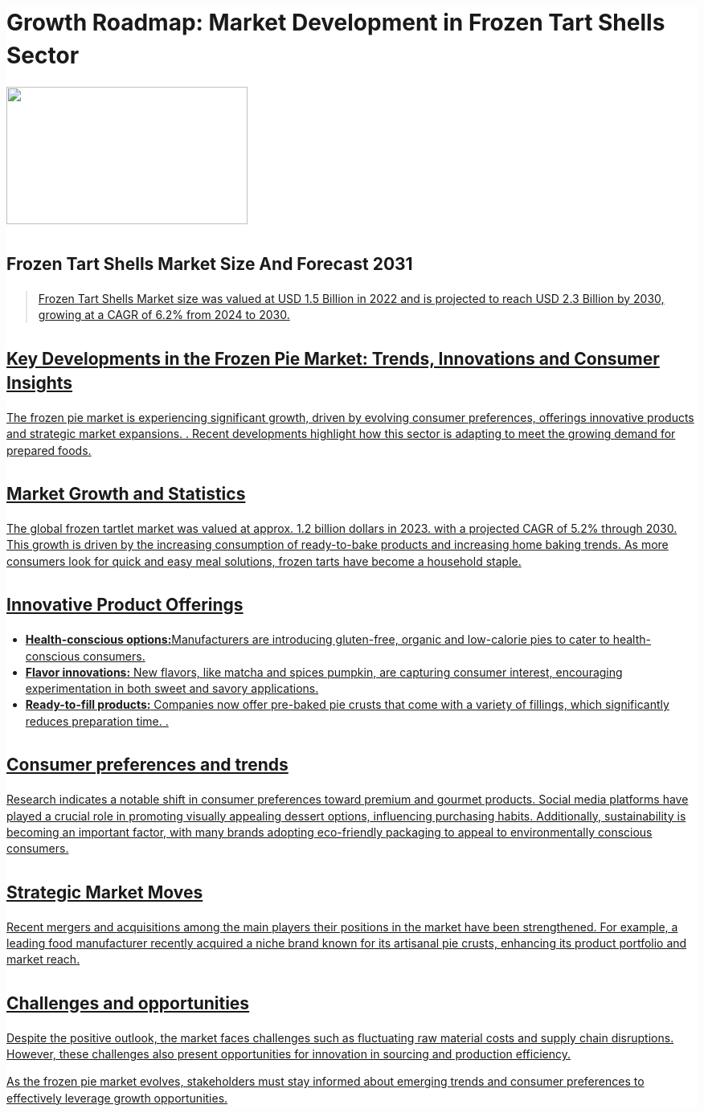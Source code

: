 <h1>Growth Roadmap: Market Development in Frozen Tart Shells Sector</h1><img src="https://ffe5etoiles.com/wp-content/uploads/2025/01/MST7-300x171.png" alt="" width="300" height="171" class="aligncenter size-medium wp-image-105565" /><h2>Frozen Tart Shells Market Size And Forecast 2031</h2><blockquote><p><p><a href="https://www.verifiedmarketreports.com/download-sample/?rid=553894&utm_source=Github&utm_medium=385" target="_blank">Frozen Tart Shells Market size was valued at USD 1.5 Billion in 2022 and is projected to reach USD 2.3 Billion by 2030, growing at a CAGR of 6.2% from 2024 to 2030.</strong></span></p></p></blockquote><h2>Key Developments in the Frozen Pie Market: Trends, Innovations and Consumer Insights</h2><p>The frozen pie market is experiencing significant growth, driven by evolving consumer preferences, offerings innovative products and strategic market expansions. . Recent developments highlight how this sector is adapting to meet the growing demand for prepared foods.</p><h2>Market Growth and Statistics</h2><p>The global frozen tartlet market was valued at approx. 1.2 billion dollars in 2023. with a projected CAGR of 5.2% through 2030. This growth is driven by the increasing consumption of ready-to-bake products and increasing home baking trends. As more consumers look for quick and easy meal solutions, frozen tarts have become a household staple.</p><h2>Innovative Product Offerings</h2><ul><li><strong> Health-conscious options:</strong>Manufacturers are introducing gluten-free, organic and low-calorie pies to cater to health-conscious consumers.</li><li><strong>Flavor innovations:</strong > New flavors, like matcha and spices pumpkin, are capturing consumer interest, encouraging experimentation in both sweet and savory applications.</li><li><strong>Ready-to-fill products:</strong> Companies now offer pre-baked pie crusts that come with a variety of fillings, which significantly reduces preparation time. .</li></ul><h2>Consumer preferences and trends</h2><p>Research indicates a notable shift in consumer preferences toward premium and gourmet products. Social media platforms have played a crucial role in promoting visually appealing dessert options, influencing purchasing habits. Additionally, sustainability is becoming an important factor, with many brands adopting eco-friendly packaging to appeal to environmentally conscious consumers.</p><h2>Strategic Market Moves</h2><p>Recent mergers and acquisitions among the main players their positions in the market have been strengthened. For example, a leading food manufacturer recently acquired a niche brand known for its artisanal pie crusts, enhancing its product portfolio and market reach.</p><h2>Challenges and opportunities</h2><p >Despite the positive outlook, the market faces challenges such as fluctuating raw material costs and supply chain disruptions. However, these challenges also present opportunities for innovation in sourcing and production efficiency.</p><p>As the frozen pie market evolves, stakeholders must stay informed about emerging trends and consumer preferences to effectively leverage growth opportunities.</p>